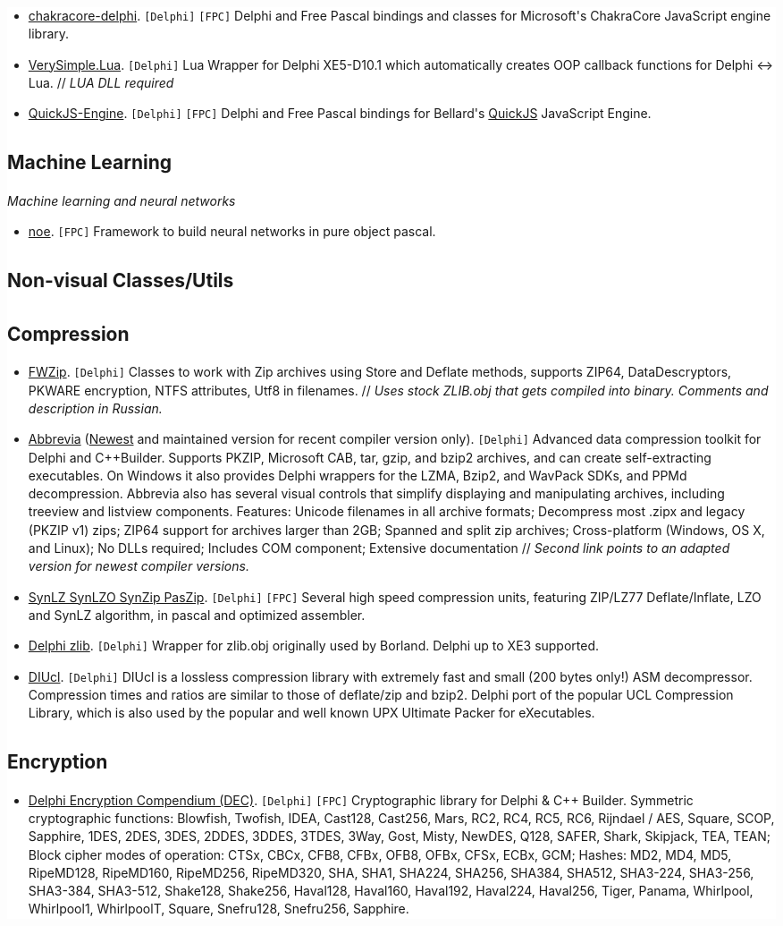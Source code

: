 * [chakracore-delphi](https://github.com/tondrej/chakracore-delphi). `[Delphi]` `[FPC]` Delphi and Free Pascal bindings and classes for Microsoft's ChakraCore JavaScript engine library.

* [VerySimple.Lua](https://github.com/Dennis1000/verysimplelua). `[Delphi]` Lua Wrapper for Delphi XE5-D10.1 which automatically creates OOP callback functions for Delphi <-> Lua.
// *LUA DLL required*

* [QuickJS-Engine](https://github.com/Coldzer0/QuickJS-Pascal). `[Delphi]` `[FPC]` Delphi and Free Pascal bindings for Bellard's [QuickJS](https://bellard.org/quickjs) JavaScript Engine.

## Machine Learning ##

*Machine learning and neural networks*

* [noe](https://github.com/ariaghora/noe). `[FPC]` Framework to build neural networks in pure object pascal.

## Non-visual Classes/Utils ##


## Compression

* [FWZip](https://github.com/AlexanderBagel/FWZip). `[Delphi]` Classes to work with Zip archives using Store and Deflate methods, supports ZIP64, DataDescryptors, PKWARE encryption, NTFS attributes, Utf8 in filenames.
// *Uses stock ZLIB.obj that gets compiled into binary. Comments and description in Russian.*

* [Abbrevia](http://sourceforge.net/p/tpabbrevia) ([Newest](https://github.com/TurboPack/Abbrevia) and maintained version for recent compiler version only). `[Delphi]` Advanced data compression toolkit for Delphi and C++Builder. Supports PKZIP, Microsoft CAB, tar, gzip, and bzip2 archives, and can create self-extracting executables. On Windows it also provides Delphi wrappers for the LZMA, Bzip2, and WavPack SDKs, and PPMd decompression. Abbrevia also has several visual controls that simplify displaying and manipulating archives, including treeview and listview components. Features: Unicode filenames in all archive formats; Decompress most .zipx and legacy (PKZIP v1) zips; ZIP64 support for archives larger than 2GB; Spanned and split zip archives; Cross-platform (Windows, OS X, and Linux); No DLLs required; Includes COM component; Extensive documentation
// *Second link points to an adapted version for newest compiler versions.*

* [SynLZ SynLZO SynZip PasZip](https://github.com/synopse/mORMot). `[Delphi]` `[FPC]` Several high speed compression units, featuring ZIP/LZ77 Deflate/Inflate, LZO and SynLZ algorithm, in pascal and optimized assembler.

* [Delphi zlib](http://www.base2ti.com/?id=delphi.zlib). `[Delphi]` Wrapper for zlib.obj originally used by Borland. Delphi up to XE3 supported.

* [DIUcl](http://www.yunqa.de/delphi/products/ucl/index). `[Delphi]` DIUcl is a lossless compression library with extremely fast and small (200 bytes only!) ASM decompressor. Compression times and ratios are similar to those of deflate/zip and bzip2. Delphi port of the popular UCL Compression Library, which is also used by the popular and well known UPX Ultimate Packer for eXecutables.


## Encryption

* [Delphi Encryption Compendium (DEC)](https://github.com/MHumm/DelphiEncryptionCompendium). `[Delphi]` `[FPC]` Cryptographic library for Delphi & C++ Builder. Symmetric cryptographic functions: Blowfish, Twofish, IDEA, Cast128, Cast256, Mars, RC2, RC4, RC5, RC6, Rijndael / AES, Square, SCOP, Sapphire, 1DES, 2DES, 3DES, 2DDES, 3DDES, 3TDES, 3Way, Gost, Misty, NewDES, Q128, SAFER, Shark, Skipjack, TEA, TEAN; Block cipher modes of operation: CTSx, CBCx, CFB8, CFBx, OFB8, OFBx, CFSx, ECBx, GCM; Hashes: MD2, MD4, MD5, RipeMD128, RipeMD160, RipeMD256, RipeMD320, SHA, SHA1, SHA224, SHA256, SHA384, SHA512, SHA3-224, SHA3-256, SHA3-384, SHA3-512, Shake128, Shake256, Haval128, Haval160, Haval192, Haval224, Haval256, Tiger, Panama, Whirlpool, Whirlpool1, WhirlpoolT, Square, Snefru128, Snefru256, Sapphire.
